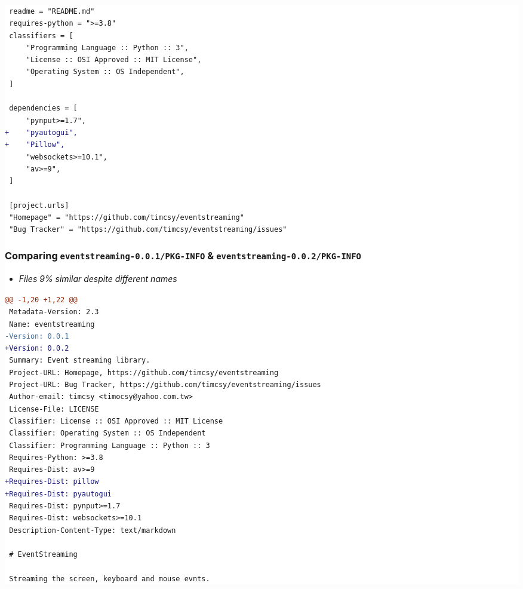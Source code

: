 ```diff
 readme = "README.md"
 requires-python = ">=3.8"
 classifiers = [
     "Programming Language :: Python :: 3",
     "License :: OSI Approved :: MIT License",
     "Operating System :: OS Independent",
 ]
 
 dependencies = [
     "pynput>=1.7",
+    "pyautogui",
+    "Pillow",
     "websockets>=10.1",
     "av>=9",
 ]
 
 [project.urls]
 "Homepage" = "https://github.com/timcsy/eventstreaming"
 "Bug Tracker" = "https://github.com/timcsy/eventstreaming/issues"
```

### Comparing `eventstreaming-0.0.1/PKG-INFO` & `eventstreaming-0.0.2/PKG-INFO`

 * *Files 9% similar despite different names*

```diff
@@ -1,20 +1,22 @@
 Metadata-Version: 2.3
 Name: eventstreaming
-Version: 0.0.1
+Version: 0.0.2
 Summary: Event streaming library.
 Project-URL: Homepage, https://github.com/timcsy/eventstreaming
 Project-URL: Bug Tracker, https://github.com/timcsy/eventstreaming/issues
 Author-email: timcsy <timocsy@yahoo.com.tw>
 License-File: LICENSE
 Classifier: License :: OSI Approved :: MIT License
 Classifier: Operating System :: OS Independent
 Classifier: Programming Language :: Python :: 3
 Requires-Python: >=3.8
 Requires-Dist: av>=9
+Requires-Dist: pillow
+Requires-Dist: pyautogui
 Requires-Dist: pynput>=1.7
 Requires-Dist: websockets>=10.1
 Description-Content-Type: text/markdown
 
 # EventStreaming
 
 Streaming the screen, keyboard and mouse evnts.
```

